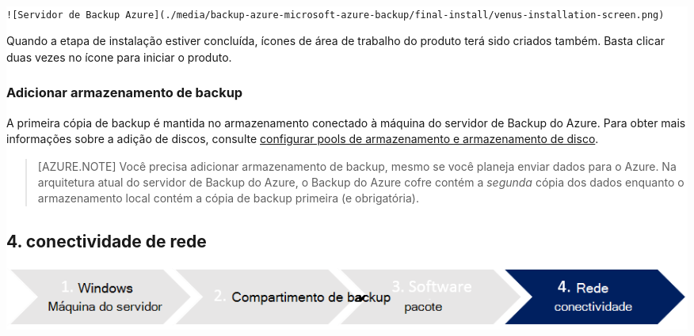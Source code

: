     ![Servidor de Backup Azure](./media/backup-azure-microsoft-azure-backup/final-install/venus-installation-screen.png)


Quando a etapa de instalação estiver concluída, ícones de área de trabalho do produto terá sido criados também. Basta clicar duas vezes no ícone para iniciar o produto.

### <a name="add-backup-storage"></a>Adicionar armazenamento de backup

A primeira cópia de backup é mantida no armazenamento conectado à máquina do servidor de Backup do Azure. Para obter mais informações sobre a adição de discos, consulte [configurar pools de armazenamento e armazenamento de disco](https://technet.microsoft.com/library/hh758075.aspx).

> [AZURE.NOTE] Você precisa adicionar armazenamento de backup, mesmo se você planeja enviar dados para o Azure. Na arquitetura atual do servidor de Backup do Azure, o Backup do Azure cofre contém a *segunda* cópia dos dados enquanto o armazenamento local contém a cópia de backup primeira (e obrigatória).  

## <a name="4-network-connectivity"></a>4. conectividade de rede

![step4](./media/backup-azure-microsoft-azure-backup/step4.png)
